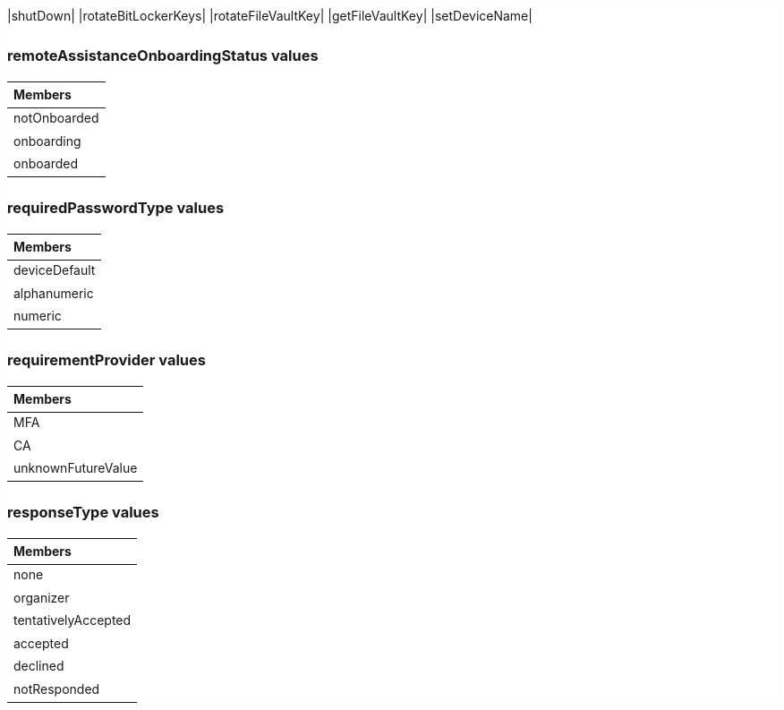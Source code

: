 |shutDown|
|rotateBitLockerKeys|
|rotateFileVaultKey|
|getFileVaultKey|
|setDeviceName|

### remoteAssistanceOnboardingStatus values 



|Members|
|:---|
|notOnboarded|
|onboarding|
|onboarded|

### requiredPasswordType values 



|Members|
|:---|
|deviceDefault|
|alphanumeric|
|numeric|

### requirementProvider values 



|Members|
|:---|
|MFA|
|CA|
|unknownFutureValue|

### responseType values 



|Members|
|:---|
|none|
|organizer|
|tentativelyAccepted|
|accepted|
|declined|
|notResponded|
